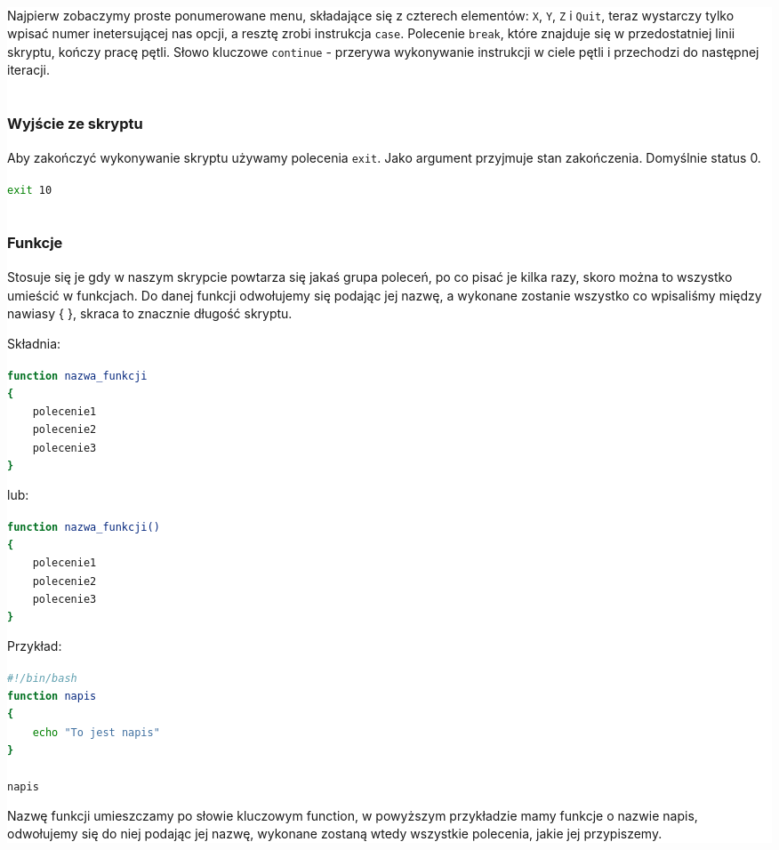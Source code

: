Najpierw zobaczymy proste ponumerowane menu, składające się z czterech elementów: `X`, `Y`, `Z` i `Quit`, teraz wystarczy tylko wpisać numer inetersującej nas opcji, a resztę zrobi instrukcja `case`. Polecenie `break`, które znajduje się w przedostatniej linii skryptu, kończy pracę pętli. Słowo kluczowe `continue` - przerywa wykonywanie instrukcji w ciele pętli i przechodzi do następnej iteracji.

#
### Wyjście ze skryptu

Aby zakończyć wykonywanie skryptu używamy polecenia `exit`. Jako argument przyjmuje stan zakończenia. Domyślnie status 0.

```bash
exit 10
```

#
### Funkcje

Stosuje się je gdy w naszym skrypcie powtarza się jakaś grupa poleceń, po co pisać je kilka razy, skoro można to wszystko umieścić w funkcjach. Do danej funkcji odwołujemy się podając jej nazwę, a wykonane zostanie wszystko co wpisaliśmy między nawiasy { }, skraca to znacznie długość skryptu.

Składnia:

```bash
function nazwa_funkcji
{
    polecenie1
    polecenie2
    polecenie3
}
```

lub:

```bash
function nazwa_funkcji()
{
    polecenie1
    polecenie2
    polecenie3
}
```

Przykład:

```bash
#!/bin/bash
function napis
{
    echo "To jest napis"
}

napis
```

Nazwę funkcji umieszczamy po słowie kluczowym function, w powyższym przykładzie mamy funkcje o nazwie napis, odwołujemy się do niej podając jej nazwę, wykonane zostaną wtedy wszystkie polecenia, jakie jej przypiszemy.
